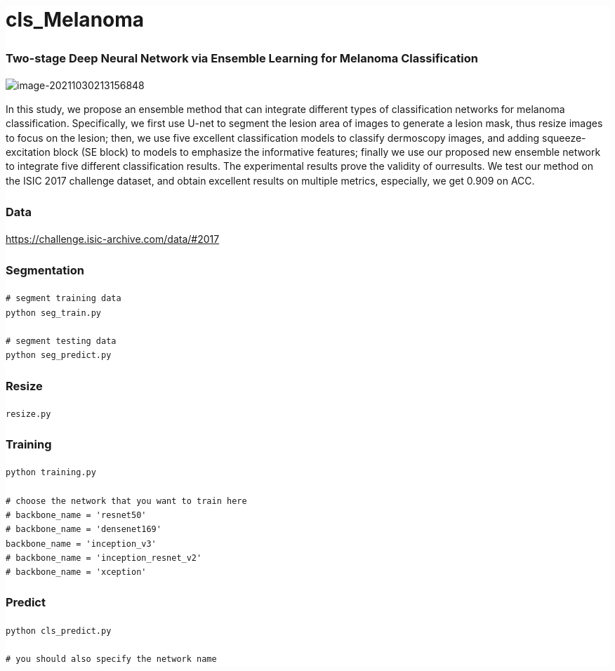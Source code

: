 # cls_Melanoma
### Two-stage Deep Neural Network via Ensemble Learning for Melanoma Classification

<img src="https://user-images.githubusercontent.com/93422935/139534994-c7ef36a6-9491-4356-bccd-0c7b5e3c8ac4.png" alt="image-20211030213156848" width="80%" height="80%">

In this study, we propose an ensemble method that can integrate different types of classification networks for melanoma classification. Specifically, we first use U-net to segment the lesion area of images to generate a lesion mask, thus resize images to focus on the lesion; then, we use five excellent classification models to classify dermoscopy images, and adding squeeze-excitation block (SE block) to models to emphasize the informative features; finally we use our proposed new ensemble network to integrate five different classification results. The experimental results prove the validity of ourresults. We test our method on the ISIC 2017 challenge dataset, and obtain excellent results on multiple metrics, especially, we get 0.909 on ACC.

### Data

https://challenge.isic-archive.com/data/#2017

### Segmentation

```
# segment training data
python seg_train.py

# segment testing data
python seg_predict.py
```

### Resize 

```
resize.py
```

### Training

```
python training.py

# choose the network that you want to train here
# backbone_name = 'resnet50'
# backbone_name = 'densenet169'
backbone_name = 'inception_v3'
# backbone_name = 'inception_resnet_v2'
# backbone_name = 'xception'
```

### Predict

```
python cls_predict.py

# you should also specify the network name
```
